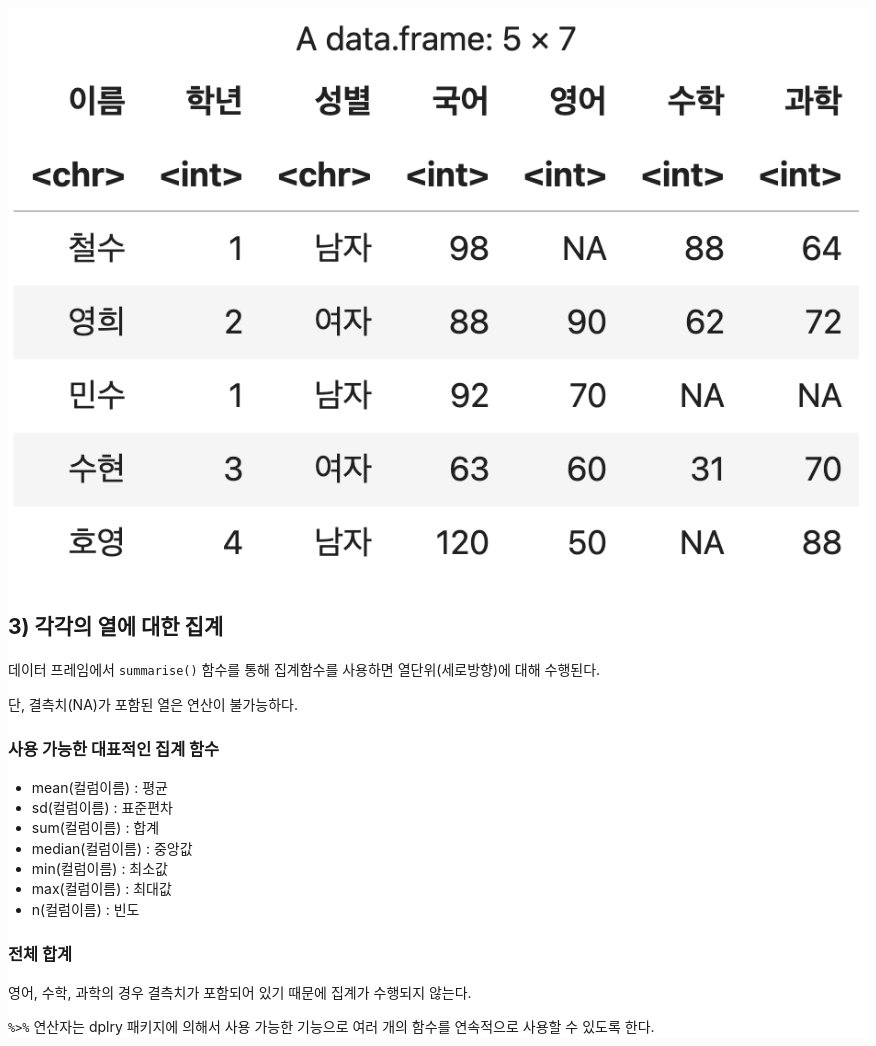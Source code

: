 ![/images/posts/2022/1217/img_1.png](/images/posts/2022/1217/img_1.png)
    

## 3) 각각의 열에 대한 집계

데이터 프레임에서 `summarise()` 함수를 통해 집계함수를 사용하면 열단위(세로방향)에 대해 수행된다.

단, 결측치(NA)가 포함된 열은 연산이 불가능하다.

### 사용 가능한 대표적인 집계 함수

- mean(컬럼이름) : 평균
- sd(컬럼이름) : 표준편차
- sum(컬럼이름) : 합계
- median(컬럼이름) : 중앙값
- min(컬럼이름) : 최소값
- max(컬럼이름) : 최대값
- n(컬럼이름) : 빈도

### 전체 합계

영어, 수학, 과학의 경우 결측치가 포함되어 있기 때문에 집계가 수행되지 않는다.

`%>%` 연산자는 dplry 패키지에 의해서 사용 가능한 기능으로 여러 개의 함수를 연속적으로 사용할 수 있도록 한다.
